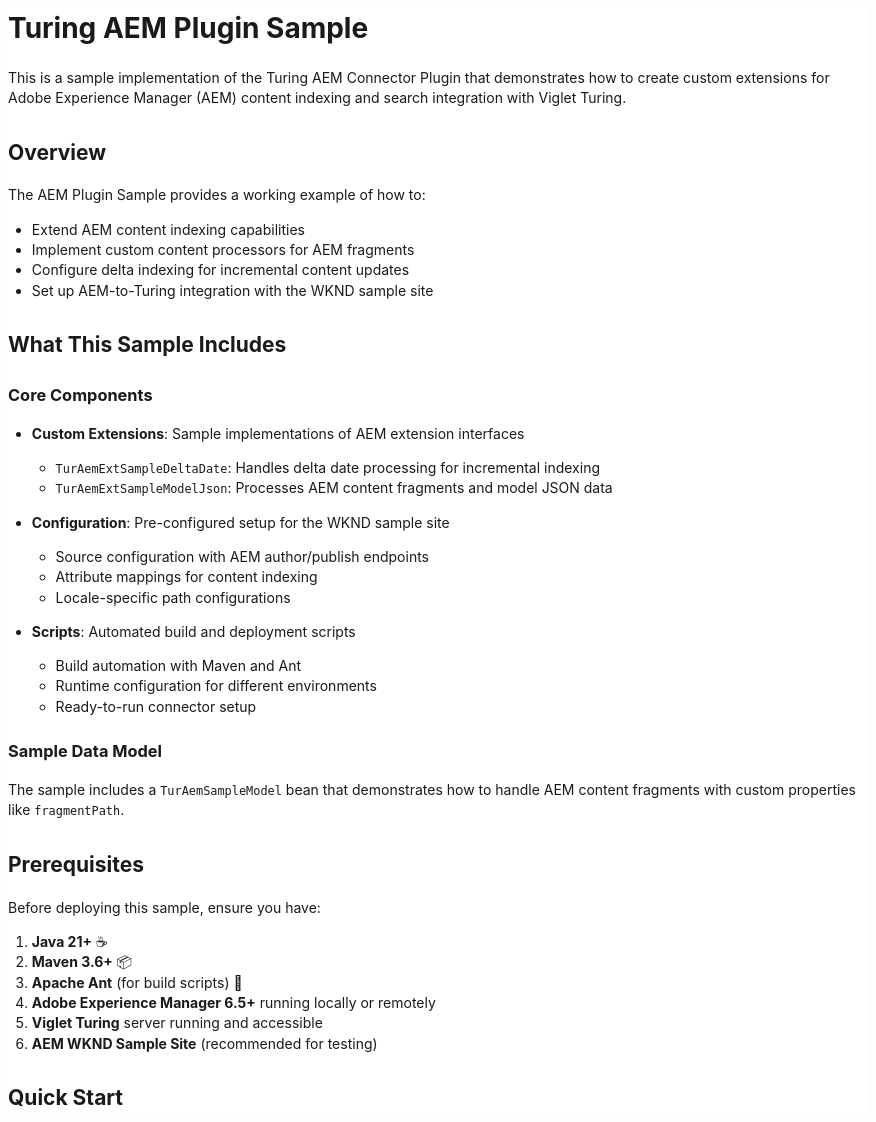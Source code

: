 # Turing AEM Plugin Sample

This is a sample implementation of the Turing AEM Connector Plugin that demonstrates how to create custom extensions for Adobe Experience Manager (AEM) content indexing and search integration with Viglet Turing.

## Overview

The AEM Plugin Sample provides a working example of how to:
- Extend AEM content indexing capabilities
- Implement custom content processors for AEM fragments
- Configure delta indexing for incremental content updates
- Set up AEM-to-Turing integration with the WKND sample site

## What This Sample Includes

### Core Components

- **Custom Extensions**: Sample implementations of AEM extension interfaces
  - `TurAemExtSampleDeltaDate`: Handles delta date processing for incremental indexing
  - `TurAemExtSampleModelJson`: Processes AEM content fragments and model JSON data

- **Configuration**: Pre-configured setup for the WKND sample site
  - Source configuration with AEM author/publish endpoints
  - Attribute mappings for content indexing
  - Locale-specific path configurations

- **Scripts**: Automated build and deployment scripts
  - Build automation with Maven and Ant
  - Runtime configuration for different environments
  - Ready-to-run connector setup

### Sample Data Model

The sample includes a `TurAemSampleModel` bean that demonstrates how to handle AEM content fragments with custom properties like `fragmentPath`.

## Prerequisites

Before deploying this sample, ensure you have:

1. **Java 21+** ☕
2. **Maven 3.6+** 📦
3. **Apache Ant** (for build scripts) 🐜
4. **Adobe Experience Manager 6.5+** running locally or remotely
5. **Viglet Turing** server running and accessible
6. **AEM WKND Sample Site** (recommended for testing)

## Quick Start
